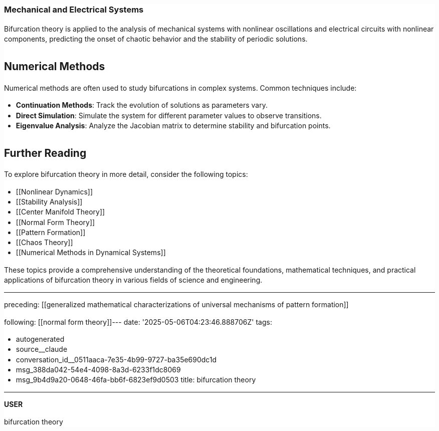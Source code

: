 ### Mechanical and Electrical Systems

Bifurcation theory is applied to the analysis of mechanical systems with nonlinear oscillations and electrical circuits with nonlinear components, predicting the onset of chaotic behavior and the stability of periodic solutions.

## Numerical Methods

Numerical methods are often used to study bifurcations in complex systems. Common techniques include:

- **Continuation Methods**: Track the evolution of solutions as parameters vary.
- **Direct Simulation**: Simulate the system for different parameter values to observe transitions.
- **Eigenvalue Analysis**: Analyze the Jacobian matrix to determine stability and bifurcation points.

## Further Reading

To explore bifurcation theory in more detail, consider the following topics:

- [[Nonlinear Dynamics]]
- [[Stability Analysis]]
- [[Center Manifold Theory]]
- [[Normal Form Theory]]
- [[Pattern Formation]]
- [[Chaos Theory]]
- [[Numerical Methods in Dynamical Systems]]

These topics provide a comprehensive understanding of the theoretical foundations, mathematical techniques, and practical applications of bifurcation theory in various fields of science and engineering.


---

preceding: [[generalized mathematical characterizations of universal mechanisms of pattern formation]]  


following: [[normal form theory]]---
date: '2025-05-06T04:23:46.888706Z'
tags:
- autogenerated
- source__claude
- conversation_id__0511aaca-7e35-4b99-9727-ba35e690dc1d
- msg_388da042-54e4-4098-8a3d-6233f1dc8069
- msg_9b4d9a20-0648-46fa-bb6f-6823ef9d0503
title: bifurcation theory
---


**USER**

bifurcation theory
